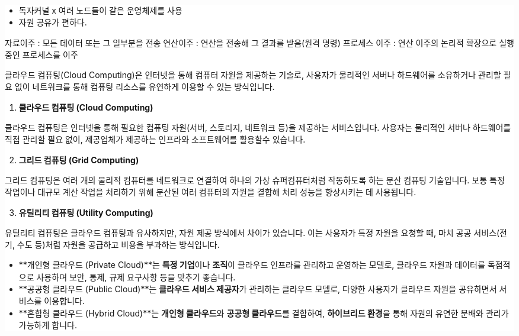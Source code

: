 - 독자커널 x 여러 노드들이 같은 운영체제를 사용
- 자원 공유가 편하다.

자료이주 : 모든 데이터 또는 그 일부분을 전송
연산이주 : 연산을 전송해 그 결과를 받음(원격 명령)
프로세스 이주 : 연산 이주의 논리적 확장으로 실행중인 프로세스를 이주


클라우드 컴퓨팅(Cloud Computing)은 인터넷을 통해 컴퓨터 자원을 제공하는 기술로, 사용자가 물리적인 서버나 하드웨어를 소유하거나 관리할 필요 없이 네트워크를 통해 컴퓨팅 리소스를 유연하게 이용할 수 있는 방식입니다.



 1. **클라우드 컴퓨팅 (Cloud Computing)**

클라우드 컴퓨팅은 인터넷을 통해 필요한 컴퓨팅 자원(서버, 스토리지, 네트워크 등)을 제공하는 서비스입니다. 사용자는 물리적인 서버나 하드웨어를 직접 관리할 필요 없이, 제공업체가 제공하는 인프라와 소프트웨어를 활용할수 있습니다.


 2. **그리드 컴퓨팅 (Grid Computing)**

그리드 컴퓨팅은 여러 개의 물리적 컴퓨터를 네트워크로 연결하여 하나의 가상 슈퍼컴퓨터처럼 작동하도록 하는 분산 컴퓨팅 기술입니다. 보통 특정 작업이나 대규모 계산 작업을 처리하기 위해 분산된 여러 컴퓨터의 자원을 결합해 처리 성능을 향상시키는 데 사용됩니다.


 3. **유틸리티 컴퓨팅 (Utility Computing)**

유틸리티 컴퓨팅은 클라우드 컴퓨팅과 유사하지만, 자원 제공 방식에서 차이가 있습니다. 이는 사용자가 특정 자원을 요청할 때, 마치 공공 서비스(전기, 수도 등)처럼 자원을 공급하고 비용을 부과하는 방식입니다.


- **개인형 클라우드 (Private Cloud)**는 **특정 기업**이나 **조직**이 클라우드 인프라를 관리하고 운영하는 모델로, 클라우드 자원과 데이터를 독점적으로 사용하며 보안, 통제, 규제 요구사항 등을 맞추기 좋습니다.
- **공공형 클라우드 (Public Cloud)**는 **클라우드 서비스 제공자**가 관리하는 클라우드 모델로, 다양한 사용자가 클라우드 자원을 공유하면서 서비스를 이용합니다.
- **혼합형 클라우드 (Hybrid Cloud)**는 **개인형 클라우드**와 **공공형 클라우드**를 결합하여, **하이브리드 환경**을 통해 자원의 유연한 분배와 관리가 가능하게 합니다.